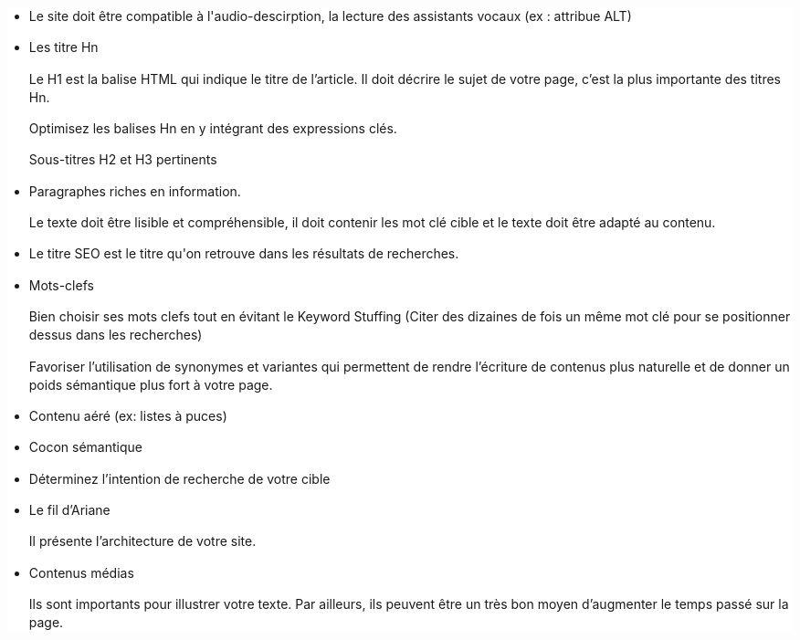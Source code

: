* Le site doit être compatible à l'audio-descirption, la lecture des assistants vocaux  (ex : attribue ALT) 

* Les titre Hn

  Le H1 est la balise HTML qui indique le titre de l’article. Il doit décrire le sujet de votre page, c’est la plus importante des titres Hn.

  Optimisez les balises Hn en y intégrant des expressions clés.

  Sous-titres H2 et H3 pertinents

* Paragraphes riches en information.

  Le texte doit être lisible et compréhensible, il doit contenir les mot clé cible et le texte doit être adapté au contenu. 

* Le titre SEO est le titre qu'on retrouve dans les résultats de recherches.

* Mots-clefs

  Bien choisir ses mots clefs tout en évitant le Keyword Stuffing (Citer des dizaines de fois un même mot clé pour se positionner dessus dans les recherches)

  Favoriser l’utilisation de synonymes et variantes qui permettent de rendre l’écriture de contenus plus naturelle et de donner un poids sémantique plus fort à votre page.

* Contenu aéré (ex: listes à puces)

* Cocon sémantique

* Déterminez l’intention de recherche de votre cible

* Le fil d’Ariane

  Il présente l’architecture de votre site.

* Contenus médias

  Ils sont importants pour illustrer votre texte. Par ailleurs, ils peuvent être un très bon moyen d’augmenter le temps passé sur la page.
